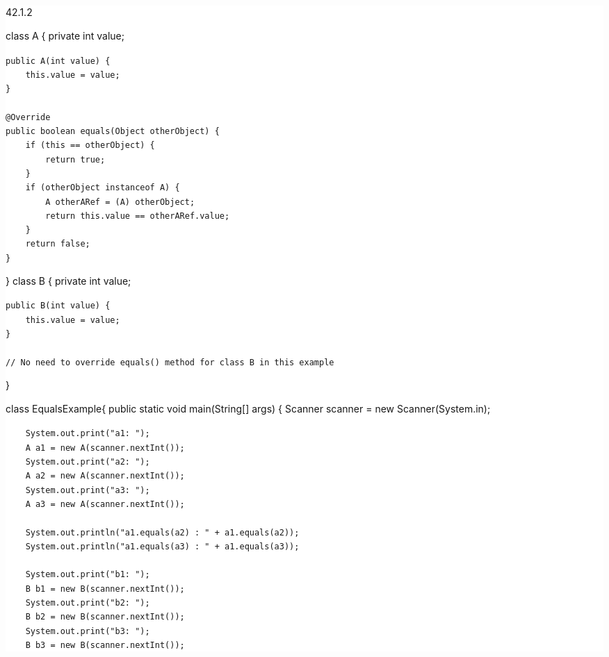 




42.1.2





class A {
    private int value;

    public A(int value) {
        this.value = value;
    }

    @Override
    public boolean equals(Object otherObject) {
        if (this == otherObject) {
            return true;
        }
        if (otherObject instanceof A) {
            A otherARef = (A) otherObject;
            return this.value == otherARef.value;
        }
        return false;
    }
}
class B {
    private int value;

    public B(int value) {
        this.value = value;
    }

    // No need to override equals() method for class B in this example
}

class EqualsExample{
    public static void main(String[] args) {
        Scanner scanner = new Scanner(System.in);

        System.out.print("a1: ");
        A a1 = new A(scanner.nextInt());
        System.out.print("a2: ");
        A a2 = new A(scanner.nextInt());
        System.out.print("a3: ");
        A a3 = new A(scanner.nextInt());

        System.out.println("a1.equals(a2) : " + a1.equals(a2));
        System.out.println("a1.equals(a3) : " + a1.equals(a3));

        System.out.print("b1: ");
        B b1 = new B(scanner.nextInt());
        System.out.print("b2: ");
        B b2 = new B(scanner.nextInt());
        System.out.print("b3: ");
        B b3 = new B(scanner.nextInt());
